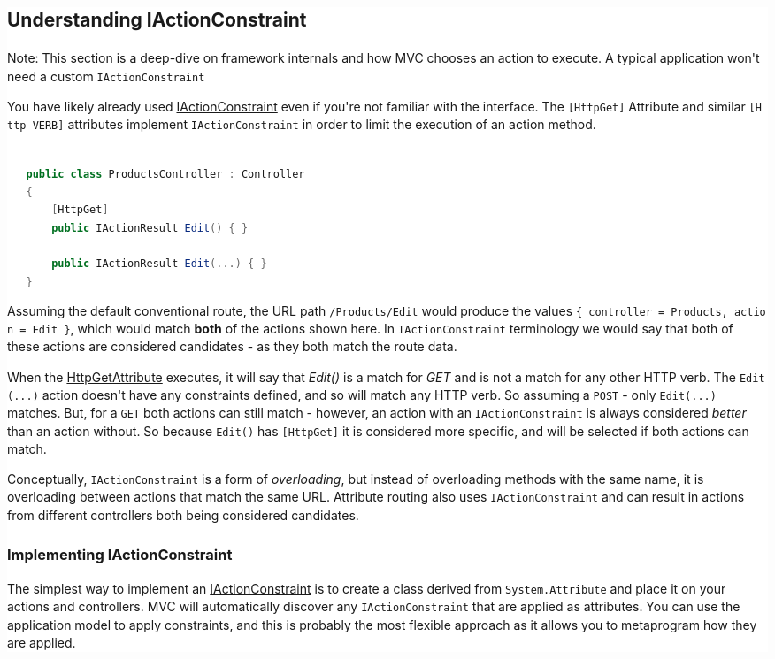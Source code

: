 <a name=iactionconstraint-ref-label></a>

  ## Understanding IActionConstraint

Note: This section is a deep-dive on framework internals and how MVC chooses an action to execute. A typical application won't need a custom `IActionConstraint`

You have likely already used [IActionConstraint](http://docs.asp.net/projects/api/en/latest/autoapi/Microsoft/AspNetCore/Mvc/ActionConstraints/IActionConstraint/index.html.md#Microsoft.AspNetCore.Mvc.ActionConstraints.IActionConstraint.md) even if you're not familiar with the interface. The `[HttpGet]` Attribute and similar `[Http-VERB]` attributes implement `IActionConstraint` in order to limit the execution of an action method.



````c#

   public class ProductsController : Controller
   {
       [HttpGet]
       public IActionResult Edit() { }

       public IActionResult Edit(...) { }
   }
   ````

Assuming the default conventional route, the URL path `/Products/Edit` would produce the values `{ controller = Products, action = Edit }`, which would match **both** of the actions shown here. In `IActionConstraint` terminology we would say that both of these actions are considered candidates - as they both match the route data.

When the [HttpGetAttribute](http://docs.asp.net/projects/api/en/latest/autoapi/Microsoft/AspNetCore/Mvc/HttpGetAttribute/index.html.md#Microsoft.AspNetCore.Mvc.HttpGetAttribute.md) executes, it will say that *Edit()* is a match for *GET* and is not a match for any other HTTP verb. The `Edit(...)` action doesn't have any constraints defined, and so will match any HTTP verb. So assuming a `POST` - only `Edit(...)` matches. But, for a `GET` both actions can still match - however, an action with an `IActionConstraint` is always considered *better* than an action without. So because `Edit()` has `[HttpGet]` it is considered more specific, and will be selected if both actions can match.

Conceptually, `IActionConstraint` is a form of *overloading*, but instead of overloading methods with the same name, it is overloading between actions that match the same URL. Attribute routing also uses `IActionConstraint` and can result in actions from different controllers both being considered candidates.

<a name=iactionconstraint-impl-ref-label></a>

  ### Implementing IActionConstraint

The simplest way to implement an [IActionConstraint](http://docs.asp.net/projects/api/en/latest/autoapi/Microsoft/AspNetCore/Mvc/ActionConstraints/IActionConstraint/index.html.md#Microsoft.AspNetCore.Mvc.ActionConstraints.IActionConstraint.md) is to create a class derived from `System.Attribute` and place it on your actions and controllers. MVC will automatically discover any `IActionConstraint` that are applied as attributes. You can use the application model to apply constraints, and this is probably the most flexible approach as it allows you to metaprogram how they are applied.
